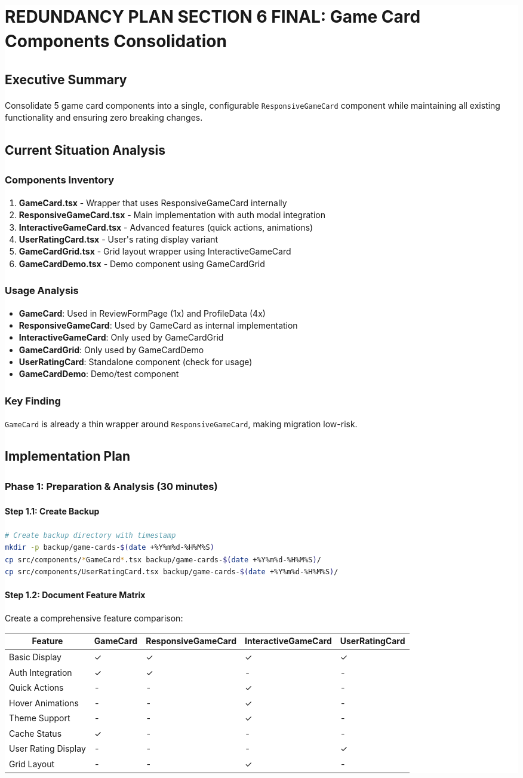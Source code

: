 # REDUNDANCY PLAN SECTION 6 FINAL: Game Card Components Consolidation

## Executive Summary
Consolidate 5 game card components into a single, configurable `ResponsiveGameCard` component while maintaining all existing functionality and ensuring zero breaking changes.

## Current Situation Analysis

### Components Inventory
1. **GameCard.tsx** - Wrapper that uses ResponsiveGameCard internally
2. **ResponsiveGameCard.tsx** - Main implementation with auth modal integration
3. **InteractiveGameCard.tsx** - Advanced features (quick actions, animations)
4. **UserRatingCard.tsx** - User's rating display variant
5. **GameCardGrid.tsx** - Grid layout wrapper using InteractiveGameCard
6. **GameCardDemo.tsx** - Demo component using GameCardGrid

### Usage Analysis
- **GameCard**: Used in ReviewFormPage (1x) and ProfileData (4x)
- **ResponsiveGameCard**: Used by GameCard as internal implementation
- **InteractiveGameCard**: Only used by GameCardGrid
- **GameCardGrid**: Only used by GameCardDemo
- **UserRatingCard**: Standalone component (check for usage)
- **GameCardDemo**: Demo/test component

### Key Finding
`GameCard` is already a thin wrapper around `ResponsiveGameCard`, making migration low-risk.

## Implementation Plan

### Phase 1: Preparation & Analysis (30 minutes)

#### Step 1.1: Create Backup
```bash
# Create backup directory with timestamp
mkdir -p backup/game-cards-$(date +%Y%m%d-%H%M%S)
cp src/components/*GameCard*.tsx backup/game-cards-$(date +%Y%m%d-%H%M%S)/
cp src/components/UserRatingCard.tsx backup/game-cards-$(date +%Y%m%d-%H%M%S)/
```

#### Step 1.2: Document Feature Matrix
Create a comprehensive feature comparison:

| Feature | GameCard | ResponsiveGameCard | InteractiveGameCard | UserRatingCard |
|---------|----------|-------------------|---------------------|----------------|
| Basic Display | ✓ | ✓ | ✓ | ✓ |
| Auth Integration | ✓ | ✓ | - | - |
| Quick Actions | - | - | ✓ | - |
| Hover Animations | - | - | ✓ | - |
| Theme Support | - | - | ✓ | - |
| Cache Status | ✓ | - | - | - |
| User Rating Display | - | - | - | ✓ |
| Grid Layout | - | - | ✓ | - |

